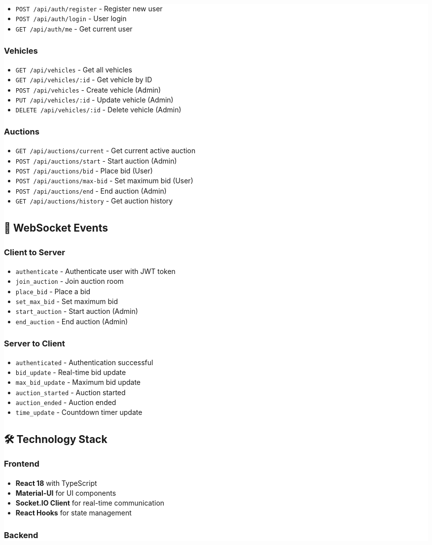 - `POST /api/auth/register` - Register new user
- `POST /api/auth/login` - User login
- `GET /api/auth/me` - Get current user

### Vehicles

- `GET /api/vehicles` - Get all vehicles
- `GET /api/vehicles/:id` - Get vehicle by ID
- `POST /api/vehicles` - Create vehicle (Admin)
- `PUT /api/vehicles/:id` - Update vehicle (Admin)
- `DELETE /api/vehicles/:id` - Delete vehicle (Admin)

### Auctions

- `GET /api/auctions/current` - Get current active auction
- `POST /api/auctions/start` - Start auction (Admin)
- `POST /api/auctions/bid` - Place bid (User)
- `POST /api/auctions/max-bid` - Set maximum bid (User)
- `POST /api/auctions/end` - End auction (Admin)
- `GET /api/auctions/history` - Get auction history

## 🔌 **WebSocket Events**

### Client to Server

- `authenticate` - Authenticate user with JWT token
- `join_auction` - Join auction room
- `place_bid` - Place a bid
- `set_max_bid` - Set maximum bid
- `start_auction` - Start auction (Admin)
- `end_auction` - End auction (Admin)

### Server to Client

- `authenticated` - Authentication successful
- `bid_update` - Real-time bid update
- `max_bid_update` - Maximum bid update
- `auction_started` - Auction started
- `auction_ended` - Auction ended
- `time_update` - Countdown timer update

## 🛠️ **Technology Stack**

### Frontend

- **React 18** with TypeScript
- **Material-UI** for UI components
- **Socket.IO Client** for real-time communication
- **React Hooks** for state management

### Backend
